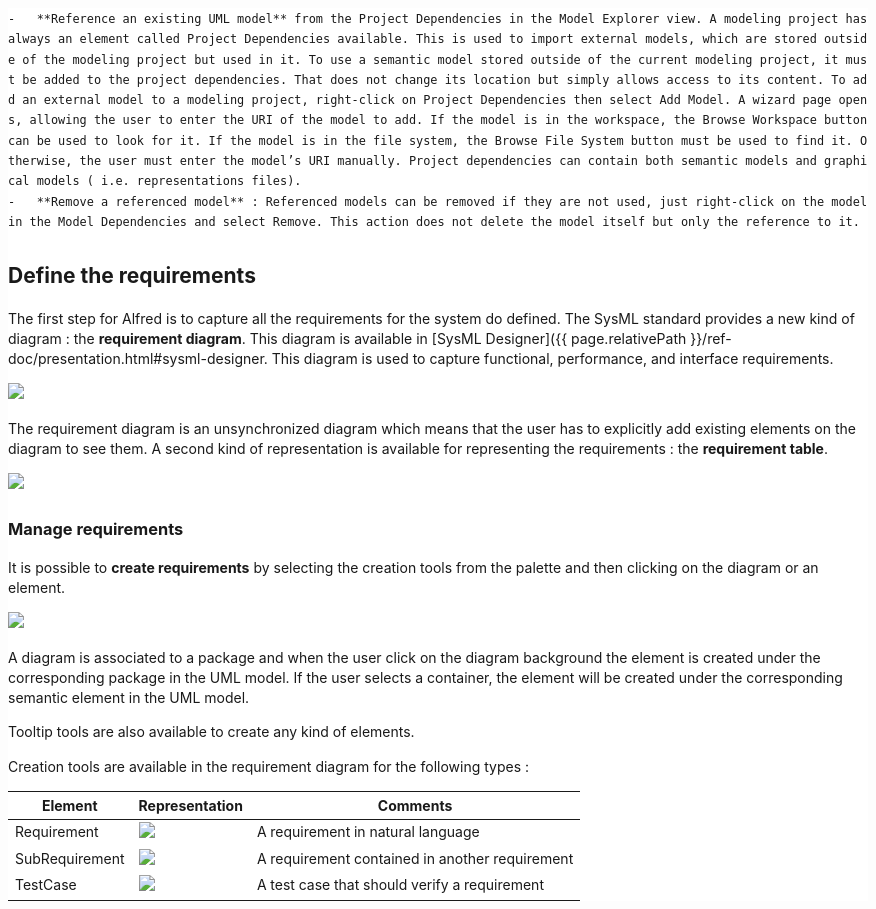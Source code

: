     -   **Reference an existing UML model** from the Project Dependencies in the Model Explorer view. A modeling project has always an element called Project Dependencies available. This is used to import external models, which are stored outside of the modeling project but used in it. To use a semantic model stored outside of the current modeling project, it must be added to the project dependencies. That does not change its location but simply allows access to its content. To add an external model to a modeling project, right-click on Project Dependencies then select Add Model. A wizard page opens, allowing the user to enter the URI of the model to add. If the model is in the workspace, the Browse Workspace button can be used to look for it. If the model is in the file system, the Browse File System button must be used to find it. Otherwise, the user must enter the model’s URI manually. Project dependencies can contain both semantic models and graphical models ( i.e. representations files).
    -   **Remove a referenced model** : Referenced models can be removed if they are not used, just right-click on the model in the Model Dependencies and select Remove. This action does not delete the model itself but only the reference to it.

Define the requirements
-----------------------

The first step for Alfred is to capture all the requirements for the system do defined. The SysML standard provides a new kind of diagram : the **requirement diagram**. This diagram is available in [SysML Designer]({{ page.relativePath }}/ref-doc/presentation.html#sysml-designer.
This diagram is used to capture functional, performance, and interface requirements.

![]({{page.relativePath}}/images/RequirementDiagram.png)

The requirement diagram is an unsynchronized diagram which means that the user has to explicitly add existing elements on the diagram to see them.
A second kind of representation is available for representing the requirements : the **requirement table**.

![]({{page.relativePath}}/images/RequirementTable.png)

### Manage requirements

It is possible to **create requirements** by selecting the creation tools from the palette and then clicking on the diagram or an element.

![]({{page.relativePath}}/images/RequirementDiagramPalette.png)

A diagram is associated to a package and when the user click on the diagram background the element is created under the corresponding package in the UML model.
If the user selects a container, the element will be created under the corresponding semantic element in the UML model.

Tooltip tools are also available to create any kind of elements.

Creation tools are available in the requirement diagram for the following types :

| Element        | Representation                                     | Comments                                       |
|----------------|----------------------------------------------------|------------------------------------------------|
| Requirement    | ![]({{page.relativePath}}/images/RequirementDiagramRequirement.png)    | A requirement in natural language              |
| SubRequirement | ![]({{page.relativePath}}/images/RequirementDiagramSubRequirement.png) | A requirement contained in another requirement |
| TestCase       | ![]({{page.relativePath}}/images/RequirementDiagramTestCase.png)       | A test case that should verify a requirement   |
